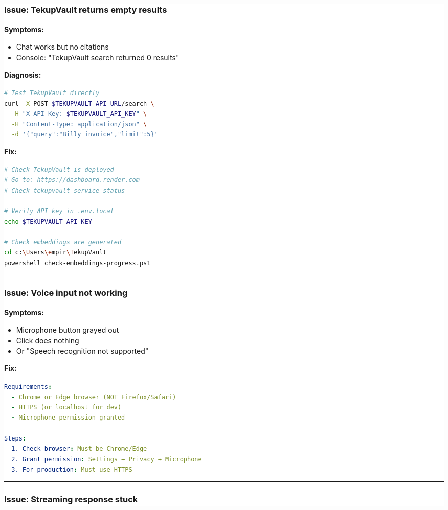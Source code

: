 
### Issue: TekupVault returns empty results

**Symptoms:**
- Chat works but no citations
- Console: "TekupVault search returned 0 results"

**Diagnosis:**
```bash
# Test TekupVault directly
curl -X POST $TEKUPVAULT_API_URL/search \
  -H "X-API-Key: $TEKUPVAULT_API_KEY" \
  -H "Content-Type: application/json" \
  -d '{"query":"Billy invoice","limit":5}'
```

**Fix:**
```bash
# Check TekupVault is deployed
# Go to: https://dashboard.render.com
# Check tekupvault service status

# Verify API key in .env.local
echo $TEKUPVAULT_API_KEY

# Check embeddings are generated
cd c:\Users\empir\TekupVault
powershell check-embeddings-progress.ps1
```

---

### Issue: Voice input not working

**Symptoms:**
- Microphone button grayed out
- Click does nothing
- Or "Speech recognition not supported"

**Fix:**
```yaml
Requirements:
  - Chrome or Edge browser (NOT Firefox/Safari)
  - HTTPS (or localhost for dev)
  - Microphone permission granted

Steps:
  1. Check browser: Must be Chrome/Edge
  2. Grant permission: Settings → Privacy → Microphone
  3. For production: Must use HTTPS
```

---

### Issue: Streaming response stuck
